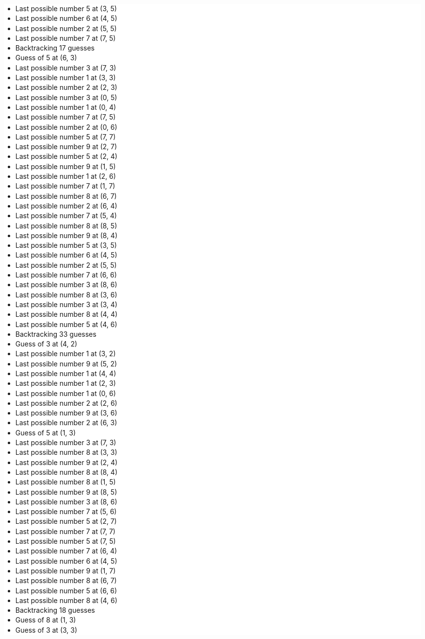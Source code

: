  - Last possible number 5 at (3, 5)
 - Last possible number 6 at (4, 5)
 - Last possible number 2 at (5, 5)
 - Last possible number 7 at (7, 5)
 - Backtracking 17 guesses
 - Guess of 5 at (6, 3)
 - Last possible number 3 at (7, 3)
 - Last possible number 1 at (3, 3)
 - Last possible number 2 at (2, 3)
 - Last possible number 3 at (0, 5)
 - Last possible number 1 at (0, 4)
 - Last possible number 7 at (7, 5)
 - Last possible number 2 at (0, 6)
 - Last possible number 5 at (7, 7)
 - Last possible number 9 at (2, 7)
 - Last possible number 5 at (2, 4)
 - Last possible number 9 at (1, 5)
 - Last possible number 1 at (2, 6)
 - Last possible number 7 at (1, 7)
 - Last possible number 8 at (6, 7)
 - Last possible number 2 at (6, 4)
 - Last possible number 7 at (5, 4)
 - Last possible number 8 at (8, 5)
 - Last possible number 9 at (8, 4)
 - Last possible number 5 at (3, 5)
 - Last possible number 6 at (4, 5)
 - Last possible number 2 at (5, 5)
 - Last possible number 7 at (6, 6)
 - Last possible number 3 at (8, 6)
 - Last possible number 8 at (3, 6)
 - Last possible number 3 at (3, 4)
 - Last possible number 8 at (4, 4)
 - Last possible number 5 at (4, 6)
 - Backtracking 33 guesses
 - Guess of 3 at (4, 2)
 - Last possible number 1 at (3, 2)
 - Last possible number 9 at (5, 2)
 - Last possible number 1 at (4, 4)
 - Last possible number 1 at (2, 3)
 - Last possible number 1 at (0, 6)
 - Last possible number 2 at (2, 6)
 - Last possible number 9 at (3, 6)
 - Last possible number 2 at (6, 3)
 - Guess of 5 at (1, 3)
 - Last possible number 3 at (7, 3)
 - Last possible number 8 at (3, 3)
 - Last possible number 9 at (2, 4)
 - Last possible number 8 at (8, 4)
 - Last possible number 8 at (1, 5)
 - Last possible number 9 at (8, 5)
 - Last possible number 3 at (8, 6)
 - Last possible number 7 at (5, 6)
 - Last possible number 5 at (2, 7)
 - Last possible number 7 at (7, 7)
 - Last possible number 5 at (7, 5)
 - Last possible number 7 at (6, 4)
 - Last possible number 6 at (4, 5)
 - Last possible number 9 at (1, 7)
 - Last possible number 8 at (6, 7)
 - Last possible number 5 at (6, 6)
 - Last possible number 8 at (4, 6)
 - Backtracking 18 guesses
 - Guess of 8 at (1, 3)
 - Guess of 3 at (3, 3)